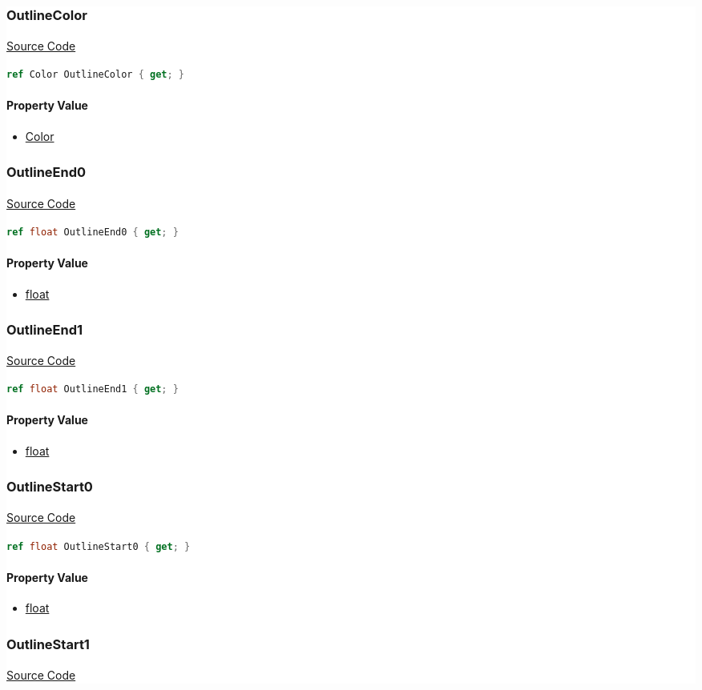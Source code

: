### OutlineColor

[Source Code](https://github.com/swiftly-solution/swiftlys2/blob/main/managed/src/SwiftlyS2.Generated/Schemas/Interfaces/C_OP_RenderSprites.cs#L51)

```csharp
ref Color OutlineColor { get; }
```

#### Property Value

- [Color](/docs/api/shared/natives/color)

### OutlineEnd0

[Source Code](https://github.com/swiftly-solution/swiftlys2/blob/main/managed/src/SwiftlyS2.Generated/Schemas/Interfaces/C_OP_RenderSprites.cs#L59)

```csharp
ref float OutlineEnd0 { get; }
```

#### Property Value

- [float](https://learn.microsoft.com/dotnet/api/system.single)

### OutlineEnd1

[Source Code](https://github.com/swiftly-solution/swiftlys2/blob/main/managed/src/SwiftlyS2.Generated/Schemas/Interfaces/C_OP_RenderSprites.cs#L61)

```csharp
ref float OutlineEnd1 { get; }
```

#### Property Value

- [float](https://learn.microsoft.com/dotnet/api/system.single)

### OutlineStart0

[Source Code](https://github.com/swiftly-solution/swiftlys2/blob/main/managed/src/SwiftlyS2.Generated/Schemas/Interfaces/C_OP_RenderSprites.cs#L55)

```csharp
ref float OutlineStart0 { get; }
```

#### Property Value

- [float](https://learn.microsoft.com/dotnet/api/system.single)

### OutlineStart1

[Source Code](https://github.com/swiftly-solution/swiftlys2/blob/main/managed/src/SwiftlyS2.Generated/Schemas/Interfaces/C_OP_RenderSprites.cs#L57)
